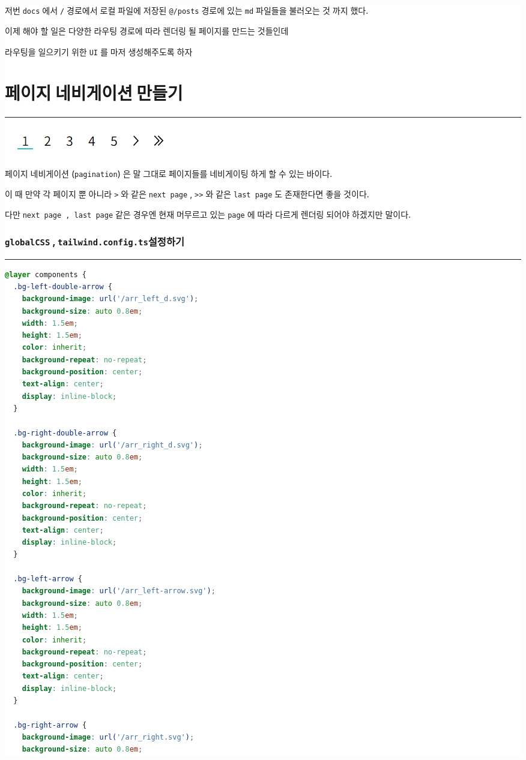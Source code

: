 저번 `docs` 에서 `/` 경로에서 로컬 파일에 저장된 `@/posts` 경로에 있는 `md` 파일들을 불러오는 것 까지 했다.

이제 해야 할 일은 다양한 라우팅 경로에 따라 렌더링 될 페이지를 만드는 것들인데

라우팅을 일으키기 위한 `UI` 를 마저 생성해주도록 하자

# 페이지 네비게이션 만들기

---

![alt text](image-1.png)

페이지 네비게이션 (`pagination`) 은 말 그대로 페이지들를 네비게이팅 하게 할 수 있는 바이다.

이 때 만약 각 페이지 뿐 아니라 `>` 와 같은 `next page` , `>>` 와 같은 `last page` 도 존재한다면 좋을 것이다.

다만 `next page , last page` 같은 경우엔 현재 머무르고 있는 `page` 에 따라 다르게 렌더링 되어야 하겠지만 말이다.

### `globalCSS` , `tailwind.config.ts`설정하기

---

```css
@layer components {
  .bg-left-double-arrow {
    background-image: url('/arr_left_d.svg');
    background-size: auto 0.8em;
    width: 1.5em;
    height: 1.5em;
    color: inherit;
    background-repeat: no-repeat;
    background-position: center;
    text-align: center;
    display: inline-block;
  }

  .bg-right-double-arrow {
    background-image: url('/arr_right_d.svg');
    background-size: auto 0.8em;
    width: 1.5em;
    height: 1.5em;
    color: inherit;
    background-repeat: no-repeat;
    background-position: center;
    text-align: center;
    display: inline-block;
  }

  .bg-left-arrow {
    background-image: url('/arr_left-arrow.svg');
    background-size: auto 0.8em;
    width: 1.5em;
    height: 1.5em;
    color: inherit;
    background-repeat: no-repeat;
    background-position: center;
    text-align: center;
    display: inline-block;
  }

  .bg-right-arrow {
    background-image: url('/arr_right.svg');
    background-size: auto 0.8em;
```